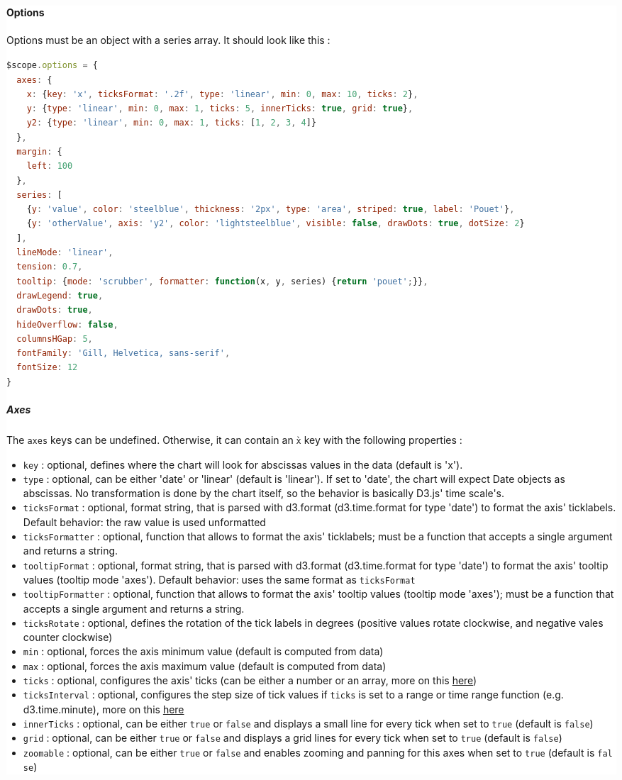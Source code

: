 #### Options
Options must be an object with a series array. It should look like this :

```js
$scope.options = {
  axes: {
    x: {key: 'x', ticksFormat: '.2f', type: 'linear', min: 0, max: 10, ticks: 2},
    y: {type: 'linear', min: 0, max: 1, ticks: 5, innerTicks: true, grid: true},
    y2: {type: 'linear', min: 0, max: 1, ticks: [1, 2, 3, 4]}
  },
  margin: {
    left: 100
  },
  series: [
    {y: 'value', color: 'steelblue', thickness: '2px', type: 'area', striped: true, label: 'Pouet'},
    {y: 'otherValue', axis: 'y2', color: 'lightsteelblue', visible: false, drawDots: true, dotSize: 2}
  ],
  lineMode: 'linear',
  tension: 0.7,
  tooltip: {mode: 'scrubber', formatter: function(x, y, series) {return 'pouet';}},
  drawLegend: true,
  drawDots: true,
  hideOverflow: false,
  columnsHGap: 5,
  fontFamily: 'Gill, Helvetica, sans-serif',
  fontSize: 12
}
```
##### Axes
The `axes` keys can be undefined. Otherwise, it can contain an `x̀` key with the following properties :

 + `key` : optional, defines where the chart will look for abscissas values in the data (default is 'x').
 + `type` : optional, can be either 'date' or 'linear' (default is 'linear'). If set to 'date', the chart will expect Date objects as abscissas. No transformation is done by the chart itself, so the behavior is basically D3.js' time scale's.
 + `ticksFormat` : optional, format string, that is parsed with d3.format (d3.time.format for type 'date') to format the axis' ticklabels. Default behavior: the raw value is used unformatted
 + `ticksFormatter` : optional, function that allows to format the axis' ticklabels; must be a function that accepts a single argument and returns a string.
 + `tooltipFormat` : optional, format string, that is parsed with d3.format (d3.time.format for type 'date') to format the axis' tooltip values (tooltip mode 'axes'). Default behavior: uses the same format as `ticksFormat`
 + `tooltipFormatter` : optional, function that allows to format the axis' tooltip values (tooltip mode 'axes'); must be a function that accepts a single argument and returns a string.
 + `ticksRotate` : optional, defines the rotation of the tick labels in degrees (positive values rotate clockwise, and negative vales counter clockwise)
 + `min` : optional, forces the axis minimum value (default is computed from data)
 + `max` : optional, forces the axis maximum value (default is computed from data)
 + `ticks` : optional, configures the axis' ticks (can be either a number or an array, more on this [here][3])
 + `ticksInterval` : optional, configures the step size of tick values if `ticks` is set to a range or time range function (e.g. d3.time.minute), more on this [here][4]
 + `innerTicks` : optional, can be either `true` or `false` and displays a small line for every tick when set to `true` (default is `false`)
 + `grid` : optional, can be either `true` or `false` and displays a grid lines for every tick when set to `true` (default is `false`)
 + `zoomable` : optional, can be either `true` or `false` and enables zooming and panning for this axes when set to `true` (default is `false`)


  [1]: https://github.com/mbostock/d3/wiki/SVG-Shapes#wiki-line_interpolate
  [2]: https://github.com/n3-charts/line-chart/issues/44
  [3]: http://stackoverflow.com/a/11661725
  [4]: https://github.com/mbostock/d3/wiki/Time-Scales#ticks
  [5]: http://n3-charts.github.io/line-chart/#/examples
  [6]: http://ih0.redbubble.net/image.41361934.7038/fc,220x200,white.jpg
  [7]: https://github.com/n3-charts/line-chart/issues/120